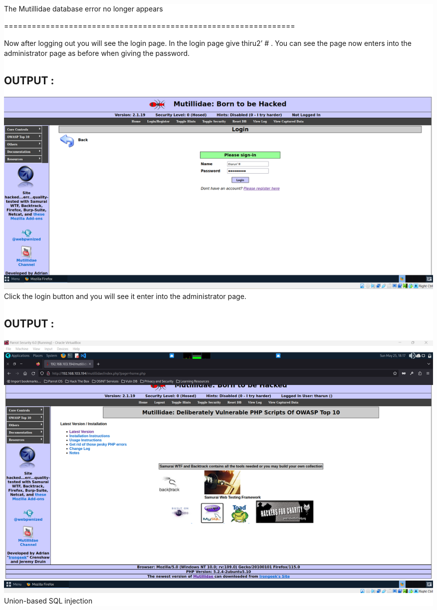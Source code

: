 The Mutillidae database error no longer appears

===============================================================

Now after logging out you will see the login page. In the login page give thiru2’ # . You can see the page now enters into the administrator page as before when giving the password.

## OUTPUT :
![alt text](<Screenshot 2025-05-25 214646.png>)
Click the login button and you will see it enter into the administrator page.

## OUTPUT :
![alt text](<Screenshot 2025-05-25 214803.png>)
Union-based SQL injection